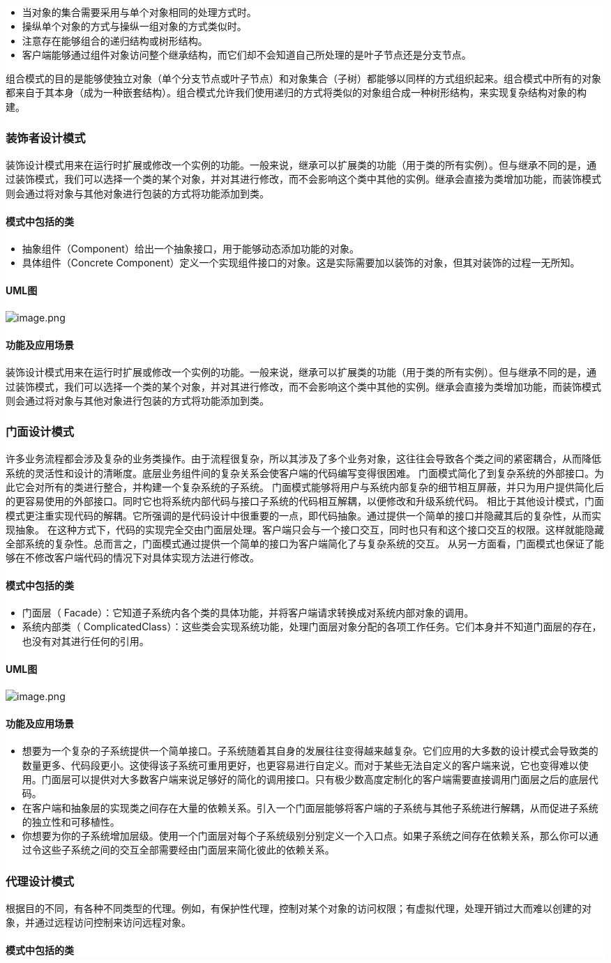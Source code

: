 - 当对象的集合需要采用与单个对象相同的处理方式时。
- 操纵单个对象的方式与操纵一组对象的方式类似时。
- 注意存在能够组合的递归结构或树形结构。
- 客户端能够通过组件对象访问整个继承结构，而它们却不会知道自己所处理的是叶子节点还是分支节点。

组合模式的目的是能够使独立对象（单个分支节点或叶子节点）和对象集合（子树）都能够以同样的方式组织起来。组合模式中所有的对象都来自于其本身（成为一种嵌套结构）。组合模式允许我们使用递归的方式将类似的对象组合成一种树形结构，来实现复杂结构对象的构建。
### 装饰者设计模式
装饰设计模式用来在运行时扩展或修改一个实例的功能。一般来说，继承可以扩展类的功能（用于类的所有实例）。但与继承不同的是，通过装饰模式，我们可以选择一个类的某个对象，并对其进行修改，而不会影响这个类中其他的实例。继承会直接为类增加功能，而装饰模式则会通过将对象与其他对象进行包装的方式将功能添加到类。
#### 模式中包括的类

- 抽象组件（Component）给出一个抽象接口，用于能够动态添加功能的对象。
- 具体组件（Concrete Component）定义一个实现组件接口的对象。这是实际需要加以装饰的对象，但其对装饰的过程一无所知。
#### UML图
![image.png](_v_images/1588776261625-d6b2f2b2-85c7-4752-ba71-ac38f9ca639c.png#align=left&display=inline&height=529&margin=%5Bobject%20Object%5D&name=image.png&originHeight=628&originWidth=886&size=170487&status=done&style=none&width=746)
#### 功能及应用场景
装饰设计模式用来在运行时扩展或修改一个实例的功能。一般来说，继承可以扩展类的功能（用于类的所有实例）。但与继承不同的是，通过装饰模式，我们可以选择一个类的某个对象，并对其进行修改，而不会影响这个类中其他的实例。继承会直接为类增加功能，而装饰模式则会通过将对象与其他对象进行包装的方式将功能添加到类。
### 门面设计模式
许多业务流程都会涉及复杂的业务类操作。由于流程很复杂，所以其涉及了多个业务对象，这往往会导致各个类之间的紧密耦合，从而降低系统的灵活性和设计的清晰度。底层业务组件间的复杂关系会使客户端的代码编写变得很困难。
门面模式简化了到复杂系统的外部接口。为此它会对所有的类进行整合，并构建一个复杂系统的子系统。
门面模式能够将用户与系统内部复杂的细节相互屏蔽，并只为用户提供简化后的更容易使用的外部接口。同时它也将系统内部代码与接口子系统的代码相互解耦，以便修改和升级系统代码。
相比于其他设计模式，门面模式更注重实现代码的解耦。它所强调的是代码设计中很重要的一点，即代码抽象。通过提供一个简单的接口并隐藏其后的复杂性，从而实现抽象。
在这种方式下，代码的实现完全交由门面层处理。客户端只会与一个接口交互，同时也只有和这个接口交互的权限。这样就能隐藏全部系统的复杂性。总而言之，门面模式通过提供一个简单的接口为客户端简化了与复杂系统的交互。
从另一方面看，门面模式也保证了能够在不修改客户端代码的情况下对具体实现方法进行修改。


#### 模式中包括的类

- 门面层（ Facade）：它知道子系统内各个类的具体功能，并将客户端请求转换成对系统内部对象的调用。
- 系统内部类（ ComplicatedClass）：这些类会实现系统功能，处理门面层对象分配的各项工作任务。它们本身并不知道门面层的存在，也没有对其进行任何的引用。





#### UML图
![image.png](_v_images/1588776769193-d3a6ae4a-83d5-4fbf-b187-339039a22f25.png#align=left&display=inline&height=650&margin=%5Bobject%20Object%5D&name=image.png&originHeight=650&originWidth=996&size=196580&status=done&style=none&width=996)
#### 功能及应用场景

- 想要为一个复杂的子系统提供一个简单接口。子系统随着其自身的发展往往变得越来越复杂。它们应用的大多数的设计模式会导致类的数量更多、代码段更小。这使得该子系统可重用更好，也更容易进行自定义。而对于某些无法自定义的客户端来说，它也变得难以使用。门面层可以提供对大多数客户端来说足够好的简化的调用接口。只有极少数高度定制化的客户端需要直接调用门面层之后的底层代码。
- 在客户端和抽象层的实现类之间存在大量的依赖关系。引入一个门面层能够将客户端的子系统与其他子系统进行解耦，从而促进子系统的独立性和可移植性。
- 你想要为你的子系统增加层级。使用一个门面层对每个子系统级别分别定义一个入口点。如果子系统之间存在依赖关系，那么你可以通过令这些子系统之间的交互全部需要经由门面层来简化彼此的依赖关系。
### 代理设计模式
根据目的不同，有各种不同类型的代理。例如，有保护性代理，控制对某个对象的访问权限；有虚拟代理，处理开销过大而难以创建的对象，并通过远程访问控制来访问远程对象。
#### 模式中包括的类
